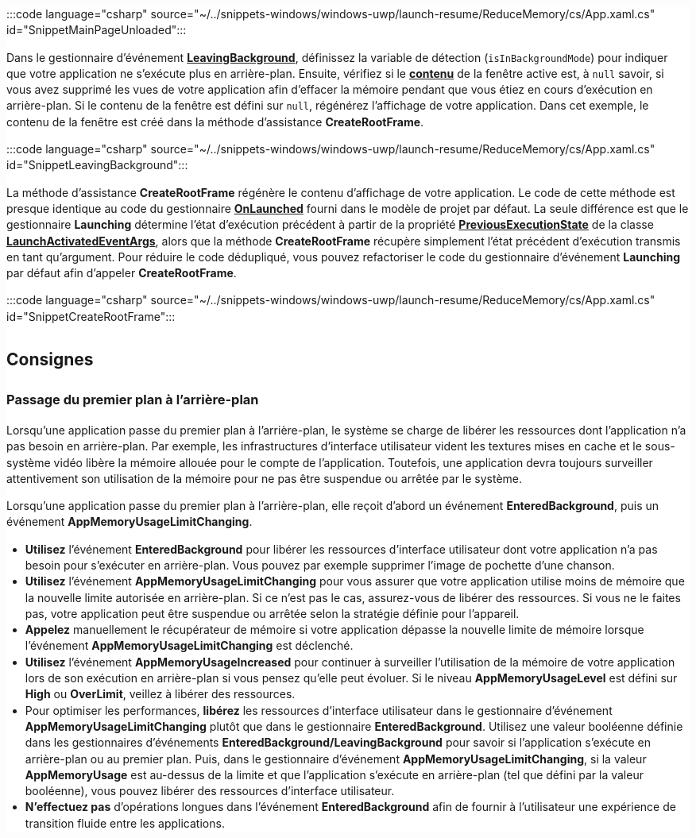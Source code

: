 :::code language="csharp" source="~/../snippets-windows/windows-uwp/launch-resume/ReduceMemory/cs/App.xaml.cs" id="SnippetMainPageUnloaded":::

Dans le gestionnaire d’événement [**LeavingBackground**](/uwp/api/windows.applicationmodel.core.coreapplication.leavingbackground), définissez la variable de détection (`isInBackgroundMode`) pour indiquer que votre application ne s’exécute plus en arrière-plan. Ensuite, vérifiez si le [**contenu**](/uwp/api/windows.ui.xaml.window.content) de la fenêtre active est, à `null` savoir, si vous avez supprimé les vues de votre application afin d’effacer la mémoire pendant que vous étiez en cours d’exécution en arrière-plan. Si le contenu de la fenêtre est défini sur `null`, régénérez l’affichage de votre application. Dans cet exemple, le contenu de la fenêtre est créé dans la méthode d’assistance **CreateRootFrame**.

:::code language="csharp" source="~/../snippets-windows/windows-uwp/launch-resume/ReduceMemory/cs/App.xaml.cs" id="SnippetLeavingBackground":::

La méthode d’assistance **CreateRootFrame** régénère le contenu d’affichage de votre application. Le code de cette méthode est presque identique au code du gestionnaire [**OnLaunched**](/uwp/api/windows.ui.xaml.application.onlaunched) fourni dans le modèle de projet par défaut. La seule différence est que le gestionnaire **Launching** détermine l’état d’exécution précédent à partir de la propriété [**PreviousExecutionState**](/uwp/api/windows.applicationmodel.activation.launchactivatedeventargs.previousexecutionstate) de la classe [**LaunchActivatedEventArgs**](/uwp/api/Windows.ApplicationModel.Activation.LaunchActivatedEventArgs), alors que la méthode **CreateRootFrame** récupère simplement l’état précédent d’exécution transmis en tant qu’argument. Pour réduire le code dédupliqué, vous pouvez refactoriser le code du gestionnaire d’événement **Launching** par défaut afin d’appeler **CreateRootFrame**.

:::code language="csharp" source="~/../snippets-windows/windows-uwp/launch-resume/ReduceMemory/cs/App.xaml.cs" id="SnippetCreateRootFrame":::

## <a name="guidelines"></a>Consignes

### <a name="moving-from-the-foreground-to-the-background"></a>Passage du premier plan à l’arrière-plan

Lorsqu’une application passe du premier plan à l’arrière-plan, le système se charge de libérer les ressources dont l’application n’a pas besoin en arrière-plan. Par exemple, les infrastructures d’interface utilisateur vident les textures mises en cache et le sous-système vidéo libère la mémoire allouée pour le compte de l’application. Toutefois, une application devra toujours surveiller attentivement son utilisation de la mémoire pour ne pas être suspendue ou arrêtée par le système.

Lorsqu’une application passe du premier plan à l’arrière-plan, elle reçoit d’abord un événement **EnteredBackground**, puis un événement **AppMemoryUsageLimitChanging**.

- **Utilisez** l’événement **EnteredBackground** pour libérer les ressources d’interface utilisateur dont votre application n’a pas besoin pour s’exécuter en arrière-plan. Vous pouvez par exemple supprimer l’image de pochette d’une chanson.
- **Utilisez** l’événement **AppMemoryUsageLimitChanging** pour vous assurer que votre application utilise moins de mémoire que la nouvelle limite autorisée en arrière-plan. Si ce n’est pas le cas, assurez-vous de libérer des ressources. Si vous ne le faites pas, votre application peut être suspendue ou arrêtée selon la stratégie définie pour l’appareil.
- **Appelez** manuellement le récupérateur de mémoire si votre application dépasse la nouvelle limite de mémoire lorsque l’événement **AppMemoryUsageLimitChanging** est déclenché.
- **Utilisez** l’événement **AppMemoryUsageIncreased** pour continuer à surveiller l’utilisation de la mémoire de votre application lors de son exécution en arrière-plan si vous pensez qu’elle peut évoluer. Si le niveau **AppMemoryUsageLevel** est défini sur **High** ou **OverLimit**, veillez à libérer des ressources.
- Pour optimiser les performances, **libérez** les ressources d’interface utilisateur dans le gestionnaire d’événement **AppMemoryUsageLimitChanging** plutôt que dans le gestionnaire **EnteredBackground**. Utilisez une valeur booléenne définie dans les gestionnaires d’événements **EnteredBackground/LeavingBackground** pour savoir si l’application s’exécute en arrière-plan ou au premier plan. Puis, dans le gestionnaire d’événement **AppMemoryUsageLimitChanging**, si la valeur **AppMemoryUsage** est au-dessus de la limite et que l’application s’exécute en arrière-plan (tel que défini par la valeur booléenne), vous pouvez libérer des ressources d’interface utilisateur.
- **N’effectuez pas** d’opérations longues dans l’événement **EnteredBackground** afin de fournir à l’utilisateur une expérience de transition fluide entre les applications.
